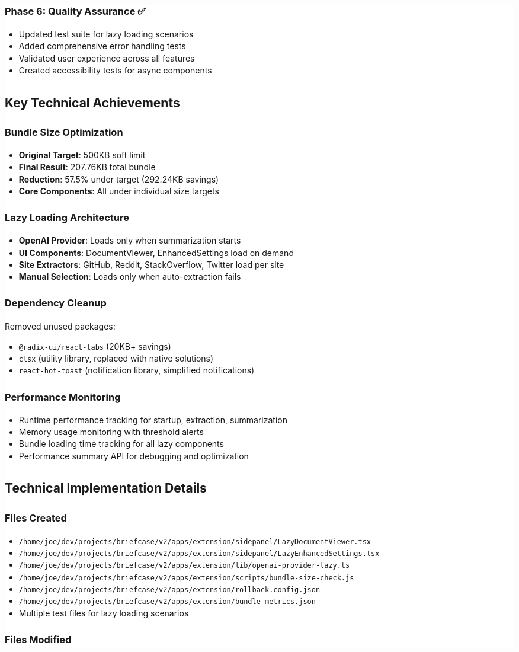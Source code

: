 ### Phase 6: Quality Assurance ✅

- Updated test suite for lazy loading scenarios
- Added comprehensive error handling tests
- Validated user experience across all features
- Created accessibility tests for async components

## Key Technical Achievements

### Bundle Size Optimization

- **Original Target**: 500KB soft limit
- **Final Result**: 207.76KB total bundle
- **Reduction**: 57.5% under target (292.24KB savings)
- **Core Components**: All under individual size targets

### Lazy Loading Architecture

- **OpenAI Provider**: Loads only when summarization starts
- **UI Components**: DocumentViewer, EnhancedSettings load on demand
- **Site Extractors**: GitHub, Reddit, StackOverflow, Twitter load per site
- **Manual Selection**: Loads only when auto-extraction fails

### Dependency Cleanup

Removed unused packages:

- `@radix-ui/react-tabs` (20KB+ savings)
- `clsx` (utility library, replaced with native solutions)
- `react-hot-toast` (notification library, simplified notifications)

### Performance Monitoring

- Runtime performance tracking for startup, extraction, summarization
- Memory usage monitoring with threshold alerts
- Bundle loading time tracking for all lazy components
- Performance summary API for debugging and optimization

## Technical Implementation Details

### Files Created

- `/home/joe/dev/projects/briefcase/v2/apps/extension/sidepanel/LazyDocumentViewer.tsx`
- `/home/joe/dev/projects/briefcase/v2/apps/extension/sidepanel/LazyEnhancedSettings.tsx`
- `/home/joe/dev/projects/briefcase/v2/apps/extension/lib/openai-provider-lazy.ts`
- `/home/joe/dev/projects/briefcase/v2/apps/extension/scripts/bundle-size-check.js`
- `/home/joe/dev/projects/briefcase/v2/apps/extension/rollback.config.json`
- `/home/joe/dev/projects/briefcase/v2/apps/extension/bundle-metrics.json`
- Multiple test files for lazy loading scenarios

### Files Modified
